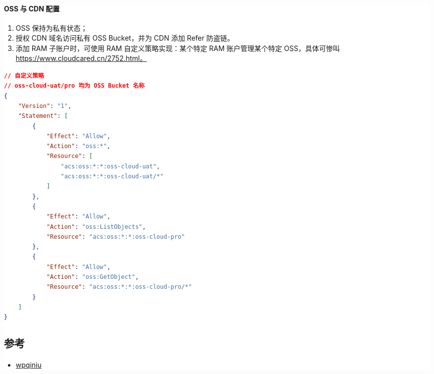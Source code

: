 #### OSS 与 CDN 配置

1. OSS 保持为私有状态；
2. 授权 CDN 域名访问私有 OSS Bucket，并为 CDN 添加 Refer 防盗链。
3. 添加 RAM 子账户时，可使用 RAM 自定义策略实现：某个特定 RAM 账户管理某个特定 OSS，具体可惨叫 https://www.cloudcared.cn/2752.html。

```json
// 自定义策略
// oss-cloud-uat/pro 均为 OSS Bucket 名称
{
    "Version": "1",
    "Statement": [
        {
            "Effect": "Allow",
            "Action": "oss:*",
            "Resource": [
                "acs:oss:*:*:oss-cloud-uat",
                "acs:oss:*:*:oss-cloud-uat/*"
            ]
        },
        {
            "Effect": "Allow",
            "Action": "oss:ListObjects",
            "Resource": "acs:oss:*:*:oss-cloud-pro"
        },
        {
            "Effect": "Allow",
            "Action": "oss:GetObject",
            "Resource": "acs:oss:*:*:oss-cloud-pro/*"
        }
    ]
}
```

## 参考
- [wpqiniu](https://wordpress.org/plugins/wpqiniu/)
